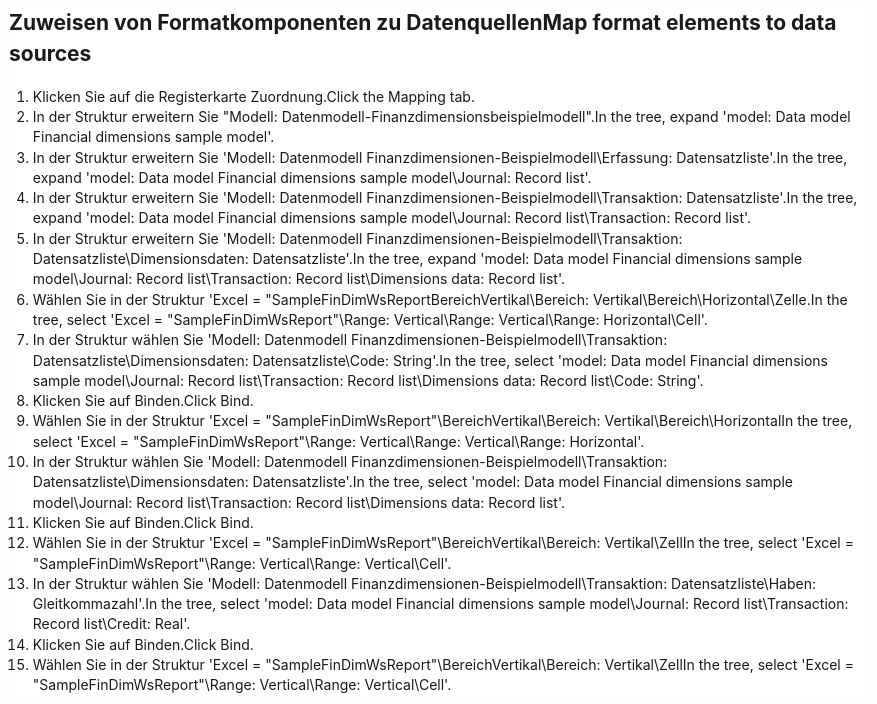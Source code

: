 ## <a name="map-format-elements-to-data-sources"></a><span data-ttu-id="45e70-168">Zuweisen von Formatkomponenten zu Datenquellen</span><span class="sxs-lookup"><span data-stu-id="45e70-168">Map format elements to data sources</span></span>
1. <span data-ttu-id="45e70-169">Klicken Sie auf die Registerkarte Zuordnung.</span><span class="sxs-lookup"><span data-stu-id="45e70-169">Click the Mapping tab.</span></span>
2. <span data-ttu-id="45e70-170">In der Struktur erweitern Sie "Modell: Datenmodell-Finanzdimensionsbeispielmodell".</span><span class="sxs-lookup"><span data-stu-id="45e70-170">In the tree, expand 'model: Data model Financial dimensions sample model'.</span></span>
3. <span data-ttu-id="45e70-171">In der Struktur erweitern Sie 'Modell: Datenmodell Finanzdimensionen-Beispielmodell\Erfassung: Datensatzliste'.</span><span class="sxs-lookup"><span data-stu-id="45e70-171">In the tree, expand 'model: Data model Financial dimensions sample model\Journal: Record list'.</span></span>
4. <span data-ttu-id="45e70-172">In der Struktur erweitern Sie 'Modell: Datenmodell Finanzdimensionen-Beispielmodell\Transaktion: Datensatzliste'.</span><span class="sxs-lookup"><span data-stu-id="45e70-172">In the tree, expand 'model: Data model Financial dimensions sample model\Journal: Record list\Transaction: Record list'.</span></span>
5. <span data-ttu-id="45e70-173">In der Struktur erweitern Sie 'Modell: Datenmodell Finanzdimensionen-Beispielmodell\Transaktion: Datensatzliste\Dimensionsdaten: Datensatzliste'.</span><span class="sxs-lookup"><span data-stu-id="45e70-173">In the tree, expand 'model: Data model Financial dimensions sample model\Journal: Record list\Transaction: Record list\Dimensions data: Record list'.</span></span>
6. <span data-ttu-id="45e70-174">Wählen Sie in der Struktur 'Excel = "SampleFinDimWsReportBereich<JournalLine>Vertikal\Bereich<TransactionLine>: Vertikal\Bereich<DimValues>\Horizontal\Zelle<DimValues>.</span><span class="sxs-lookup"><span data-stu-id="45e70-174">In the tree, select 'Excel = "SampleFinDimWsReport"\Range<JournalLine>: Vertical\Range<TransactionLine>: Vertical\Range<DimValues>: Horizontal\Cell<DimValues>'.</span></span>
7. <span data-ttu-id="45e70-175">In der Struktur wählen Sie 'Modell: Datenmodell Finanzdimensionen-Beispielmodell\Transaktion: Datensatzliste\Dimensionsdaten: Datensatzliste\Code: String'.</span><span class="sxs-lookup"><span data-stu-id="45e70-175">In the tree, select 'model: Data model Financial dimensions sample model\Journal: Record list\Transaction: Record list\Dimensions data: Record list\Code: String'.</span></span>
8. <span data-ttu-id="45e70-176">Klicken Sie auf Binden.</span><span class="sxs-lookup"><span data-stu-id="45e70-176">Click Bind.</span></span>
9. <span data-ttu-id="45e70-177">Wählen Sie in der Struktur 'Excel = "SampleFinDimWsReport"\Bereich<JournalLine>Vertikal\Bereich<TransactionLine>: Vertikal\Bereich\Horizontal<DimValues></span><span class="sxs-lookup"><span data-stu-id="45e70-177">In the tree, select 'Excel = "SampleFinDimWsReport"\Range<JournalLine>: Vertical\Range<TransactionLine>: Vertical\Range<DimValues>: Horizontal'.</span></span>
10. <span data-ttu-id="45e70-178">In der Struktur wählen Sie 'Modell: Datenmodell Finanzdimensionen-Beispielmodell\Transaktion: Datensatzliste\Dimensionsdaten: Datensatzliste'.</span><span class="sxs-lookup"><span data-stu-id="45e70-178">In the tree, select 'model: Data model Financial dimensions sample model\Journal: Record list\Transaction: Record list\Dimensions data: Record list'.</span></span>
11. <span data-ttu-id="45e70-179">Klicken Sie auf Binden.</span><span class="sxs-lookup"><span data-stu-id="45e70-179">Click Bind.</span></span>
12. <span data-ttu-id="45e70-180">Wählen Sie in der Struktur 'Excel = "SampleFinDimWsReport"\Bereich<JournalLine>Vertikal\Bereich<TransactionLine>: Vertikal\Zell<Credit></span><span class="sxs-lookup"><span data-stu-id="45e70-180">In the tree, select 'Excel = "SampleFinDimWsReport"\Range<JournalLine>: Vertical\Range<TransactionLine>: Vertical\Cell<Credit>'.</span></span>
13. <span data-ttu-id="45e70-181">In der Struktur wählen Sie 'Modell: Datenmodell Finanzdimensionen-Beispielmodell\Transaktion: Datensatzliste\Haben: Gleitkommazahl'.</span><span class="sxs-lookup"><span data-stu-id="45e70-181">In the tree, select 'model: Data model Financial dimensions sample model\Journal: Record list\Transaction: Record list\Credit: Real'.</span></span>
14. <span data-ttu-id="45e70-182">Klicken Sie auf Binden.</span><span class="sxs-lookup"><span data-stu-id="45e70-182">Click Bind.</span></span>
15. <span data-ttu-id="45e70-183">Wählen Sie in der Struktur 'Excel = "SampleFinDimWsReport"\Bereich<JournalLine>Vertikal\Bereich<TransactionLine>: Vertikal\Zell<Debit></span><span class="sxs-lookup"><span data-stu-id="45e70-183">In the tree, select 'Excel = "SampleFinDimWsReport"\Range<JournalLine>: Vertical\Range<TransactionLine>: Vertical\Cell<Debit>'.</span></span>